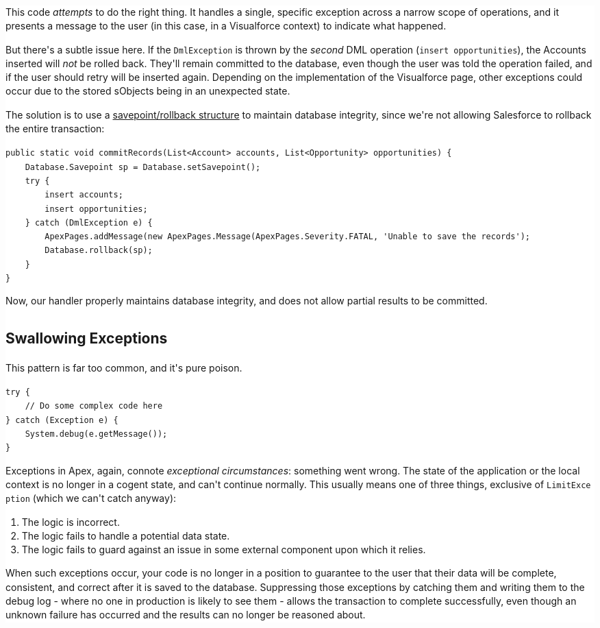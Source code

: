 This code _attempts_ to do the right thing. It handles a single, specific exception across a narrow scope of operations, and it presents a message to the user (in this case, in a Visualforce context) to indicate what happened.

But there's a subtle issue here. If the `DmlException` is thrown by the _second_ DML operation (`insert opportunities`), the Accounts inserted will _not_ be rolled back. They'll remain committed to the database, even though the user was told the operation failed, and if the user should retry will be inserted again. Depending on the implementation of the Visualforce page, other exceptions could occur due to the stored sObjects being in an unexpected state.

The solution is to use a [savepoint/rollback structure](https://developer.salesforce.com/docs/atlas.en-us.apexcode.meta/apexcode/langCon_apex_transaction_control.htm) to maintain database integrity, since we're not allowing Salesforce to rollback the entire transaction:

```apex
public static void commitRecords(List<Account> accounts, List<Opportunity> opportunities) {
    Database.Savepoint sp = Database.setSavepoint();
    try {
        insert accounts;
        insert opportunities;
    } catch (DmlException e) {
        ApexPages.addMessage(new ApexPages.Message(ApexPages.Severity.FATAL, 'Unable to save the records');
        Database.rollback(sp);
    }
}
```

Now, our handler properly maintains database integrity, and does not allow partial results to be committed.

## Swallowing Exceptions

This pattern is far too common, and it's pure poison.

```apex
try {
    // Do some complex code here
} catch (Exception e) {
    System.debug(e.getMessage());
}
```

Exceptions in Apex, again, connote *exceptional circumstances*: something went wrong. The state of the application or the local context is no longer in a cogent state, and can't continue normally. This usually means one of three things, exclusive of `LimitException` (which we can't catch anyway):

 1. The logic is incorrect.
 2. The logic fails to handle a potential data state.
 3. The logic fails to guard against an issue in some external component upon which it relies.
 
When such exceptions occur, your code is no longer in a position to guarantee to the user that their data will be complete, consistent, and correct after it is saved to the database. Suppressing those exceptions by catching them and writing them to the debug log - where no one in production is likely to see them - allows the transaction to complete successfully, even though an unknown failure has occurred and the results can no longer be reasoned about.

